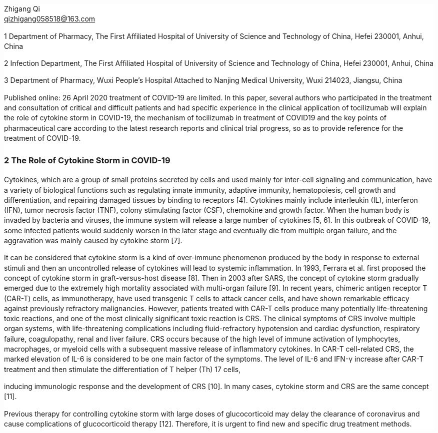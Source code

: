 
Zhigang Qi  
qizhigang058518@163.com  

1 Department of Pharmacy, The First Affiliated Hospital of University of Science and Technology of China, Hefei 230001, Anhui, China  

2 Infection Department, The First Affiliated Hospital of University of Science and Technology of China, Hefei 230001, Anhui, China  

3 Department of Pharmacy, Wuxi People’s Hospital Attached to Nanjing Medical University, Wuxi 214023, Jiangsu, China  

Published online: 26 April 2020
treatment of COVID-19 are limited. In this paper, several authors who participated in the treatment and consultation of critical and difficult patients and had specific experience in the clinical application of tocilizumab will explain the role of cytokine storm in COVID-19, the mechanism of tocilizumab in treatment of COVID19 and the key points of pharmaceutical care according to the latest research reports and clinical trial progress, so as to provide reference for the treatment of COVID-19.

### 2 The Role of Cytokine Storm in COVID-19

Cytokines, which are a group of small proteins secreted by cells and used mainly for inter-cell signaling and communication, have a variety of biological functions such as regulating innate immunity, adaptive immunity, hematopoiesis, cell growth and differentiation, and repairing damaged tissues by binding to receptors [4]. Cytokines mainly include interleukin (IL), interferon (IFN), tumor necrosis factor (TNF), colony stimulating factor (CSF), chemokine and growth factor. When the human body is invaded by bacteria and viruses, the immune system will release a large number of cytokines [5, 6]. In this outbreak of COVID-19, some infected patients would suddenly worsen in the later stage and eventually die from multiple organ failure, and the aggravation was mainly caused by cytokine storm [7].

It can be considered that cytokine storm is a kind of over-immune phenomenon produced by the body in response to external stimuli and then an uncontrolled release of cytokines will lead to systemic inflammation. In 1993, Ferrara et al. first proposed the concept of cytokine storm in graft-versus-host disease [8]. Then in 2003 after SARS, the concept of cytokine storm gradually emerged due to the extremely high mortality associated with multi-organ failure [9]. In recent years, chimeric antigen receptor T (CAR-T) cells, as immunotherapy, have used transgenic T cells to attack cancer cells, and have shown remarkable efficacy against previously refractory malignancies. However, patients treated with CAR-T cells produce many potentially life-threatening toxic reactions, and one of the most clinically significant toxic reaction is CRS. The clinical symptoms of CRS involve multiple organ systems, with life-threatening complications including fluid-refractory hypotension and cardiac dysfunction, respiratory failure, coagulopathy, renal and liver failure. CRS occurs because of the high level of immune activation of lymphocytes, macrophages, or myeloid cells with a subsequent massive release of inflammatory cytokines. In CAR-T cell-related CRS, the marked elevation of IL-6 is considered to be one main factor of the symptoms. The level of IL-6 and IFN-γ increase after CAR-T treatment and then stimulate the differentiation of T helper (Th) 17 cells,

inducing immunologic response and the development of CRS [10]. In many cases, cytokine storm and CRS are the same concept [11].

Previous therapy for controlling cytokine storm with large doses of glucocorticoid may delay the clearance of coronavirus and cause complications of glucocorticoid therapy [12]. Therefore, it is urgent to find new and specific drug treatment methods.
